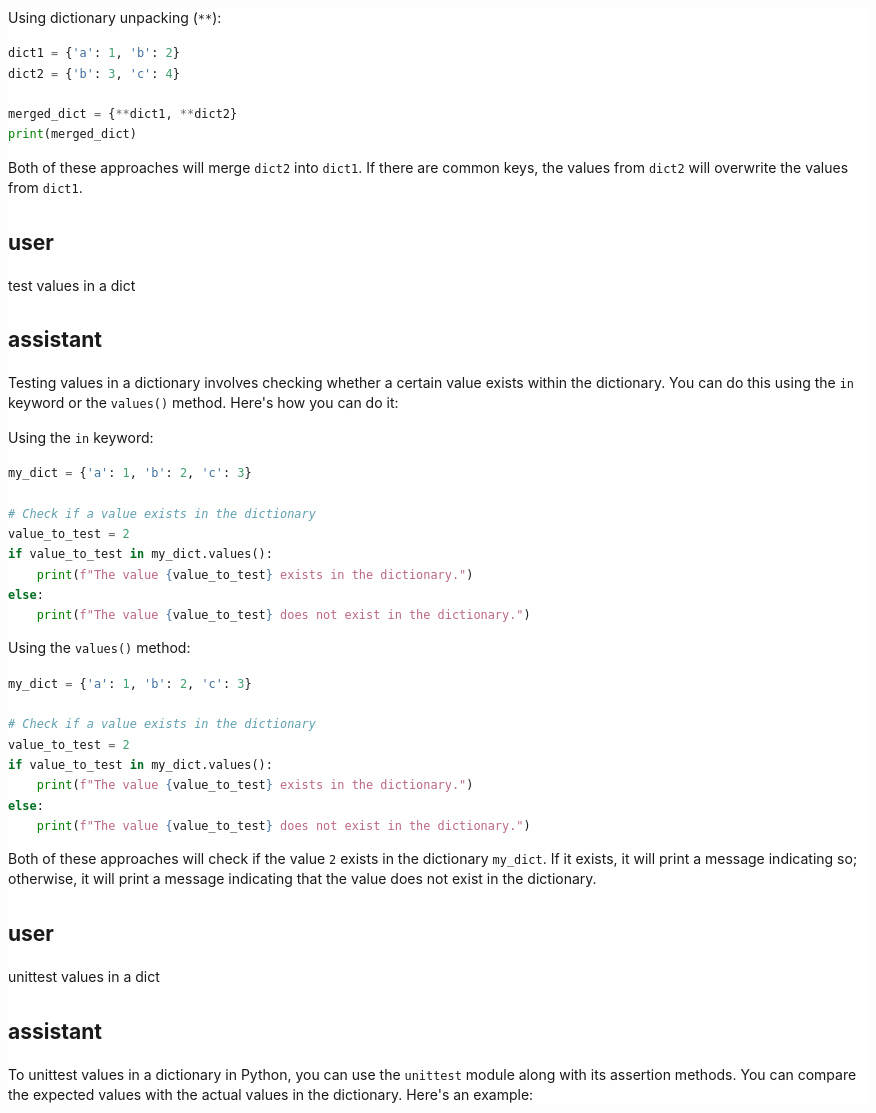 Using dictionary unpacking (`**`):

```python
dict1 = {'a': 1, 'b': 2}
dict2 = {'b': 3, 'c': 4}

merged_dict = {**dict1, **dict2}
print(merged_dict)
```

Both of these approaches will merge `dict2` into `dict1`. If there are common keys, the values from `dict2` will overwrite the values from `dict1`.
## user
test values in a  dict
## assistant
Testing values in a dictionary involves checking whether a certain value exists within the dictionary. You can do this using the `in` keyword or the `values()` method. Here's how you can do it:

Using the `in` keyword:

```python
my_dict = {'a': 1, 'b': 2, 'c': 3}

# Check if a value exists in the dictionary
value_to_test = 2
if value_to_test in my_dict.values():
    print(f"The value {value_to_test} exists in the dictionary.")
else:
    print(f"The value {value_to_test} does not exist in the dictionary.")
```

Using the `values()` method:

```python
my_dict = {'a': 1, 'b': 2, 'c': 3}

# Check if a value exists in the dictionary
value_to_test = 2
if value_to_test in my_dict.values():
    print(f"The value {value_to_test} exists in the dictionary.")
else:
    print(f"The value {value_to_test} does not exist in the dictionary.")
```

Both of these approaches will check if the value `2` exists in the dictionary `my_dict`. If it exists, it will print a message indicating so; otherwise, it will print a message indicating that the value does not exist in the dictionary.
## user
unittest values in a  dict
## assistant
To unittest values in a dictionary in Python, you can use the `unittest` module along with its assertion methods. You can compare the expected values with the actual values in the dictionary. Here's an example:
